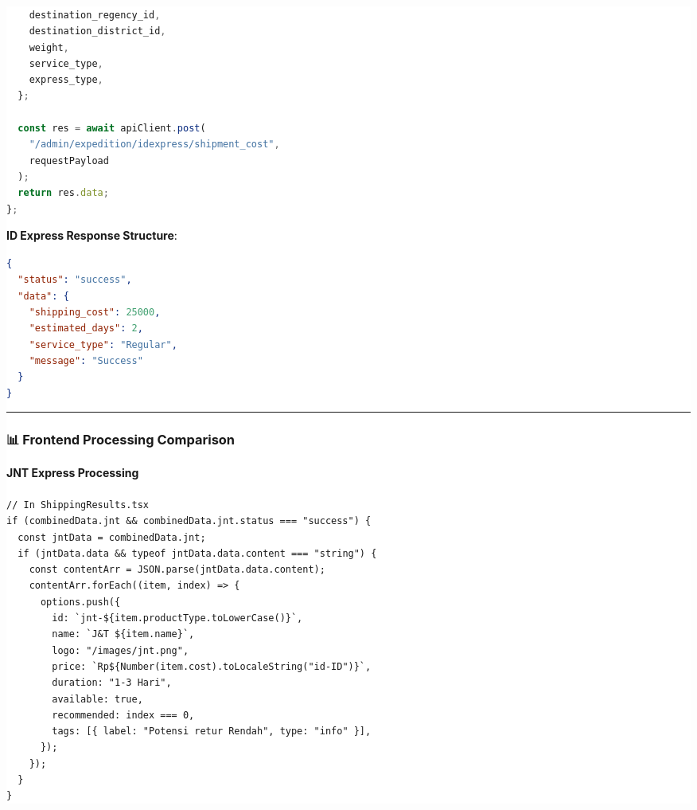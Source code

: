 ```typescript
    destination_regency_id,
    destination_district_id,
    weight,
    service_type,
    express_type,
  };

  const res = await apiClient.post(
    "/admin/expedition/idexpress/shipment_cost",
    requestPayload
  );
  return res.data;
};
```

**ID Express Response Structure**:
```json
{
  "status": "success", 
  "data": {
    "shipping_cost": 25000,
    "estimated_days": 2,
    "service_type": "Regular",
    "message": "Success"
  }
}
```

---

### 📊 **Frontend Processing Comparison**

#### **JNT Express Processing**
```tsx
// In ShippingResults.tsx
if (combinedData.jnt && combinedData.jnt.status === "success") {
  const jntData = combinedData.jnt;
  if (jntData.data && typeof jntData.data.content === "string") {
    const contentArr = JSON.parse(jntData.data.content);
    contentArr.forEach((item, index) => {
      options.push({
        id: `jnt-${item.productType.toLowerCase()}`,
        name: `J&T ${item.name}`,
        logo: "/images/jnt.png",
        price: `Rp${Number(item.cost).toLocaleString("id-ID")}`,
        duration: "1-3 Hari",
        available: true,
        recommended: index === 0,
        tags: [{ label: "Potensi retur Rendah", type: "info" }],
      });
    });
  }
}
```
